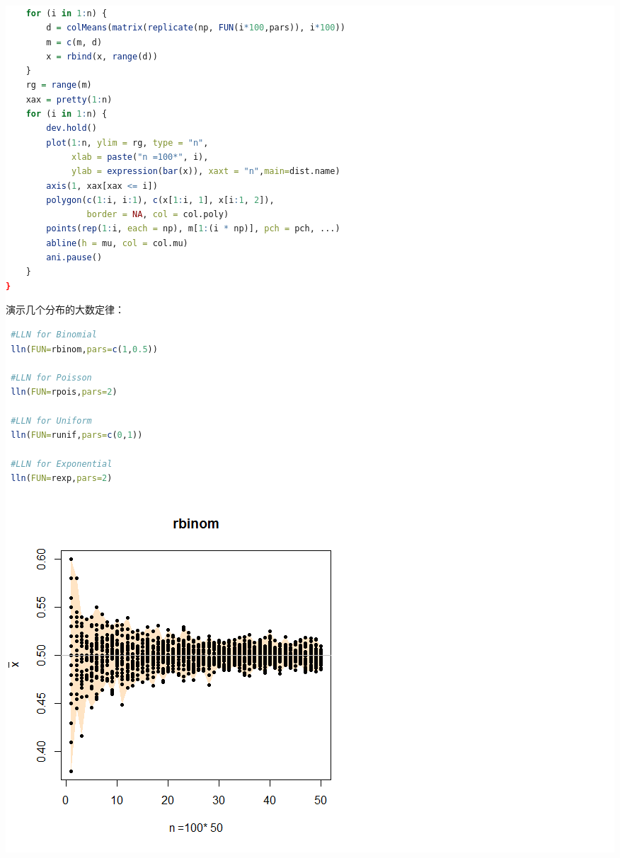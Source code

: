 ``` r
    for (i in 1:n) {
        d = colMeans(matrix(replicate(np, FUN(i*100,pars)), i*100))
        m = c(m, d)
        x = rbind(x, range(d))
    }
    rg = range(m)
    xax = pretty(1:n)
    for (i in 1:n) {
        dev.hold()
        plot(1:n, ylim = rg, type = "n",
             xlab = paste("n =100*", i), 
             ylab = expression(bar(x)), xaxt = "n",main=dist.name)
        axis(1, xax[xax <= i])
        polygon(c(1:i, i:1), c(x[1:i, 1], x[i:1, 2]), 
                border = NA, col = col.poly)
        points(rep(1:i, each = np), m[1:(i * np)], pch = pch, ...)
        abline(h = mu, col = col.mu)
        ani.pause()
    }
}
```

演示几个分布的大数定律：

``` r
 #LLN for Binomial
 lln(FUN=rbinom,pars=c(1,0.5))
 
 #LLN for Poisson
 lln(FUN=rpois,pars=2)
 
 #LLN for Uniform
 lln(FUN=runif,pars=c(0,1))
 
 #LLN for Exponential
 lln(FUN=rexp,pars=2)
```

![](01.png)
